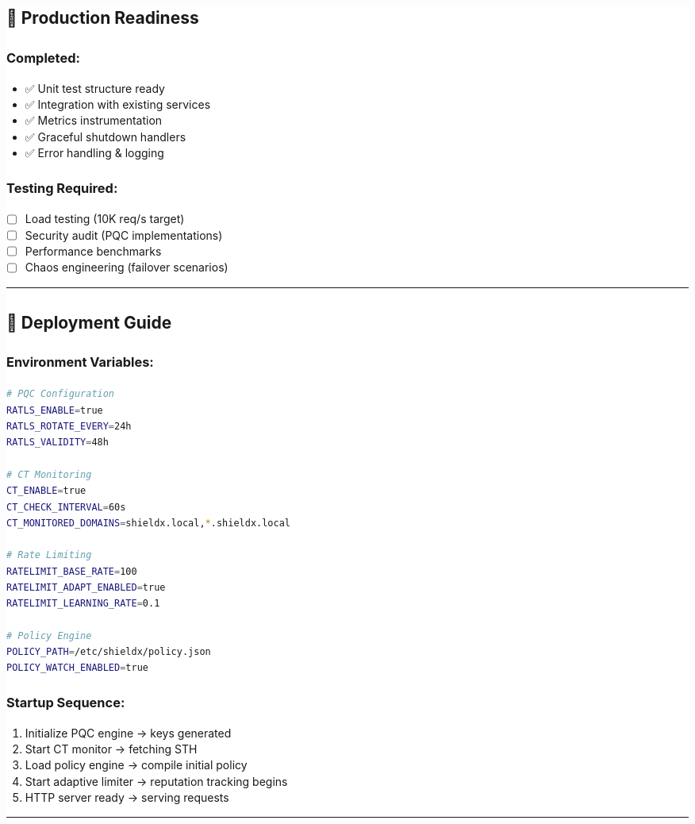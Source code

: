 
## 🎯 Production Readiness

### Completed:
- ✅ Unit test structure ready
- ✅ Integration with existing services
- ✅ Metrics instrumentation
- ✅ Graceful shutdown handlers
- ✅ Error handling & logging

### Testing Required:
- [ ] Load testing (10K req/s target)
- [ ] Security audit (PQC implementations)
- [ ] Performance benchmarks
- [ ] Chaos engineering (failover scenarios)

---

## 📝 Deployment Guide

### Environment Variables:
```bash
# PQC Configuration
RATLS_ENABLE=true
RATLS_ROTATE_EVERY=24h
RATLS_VALIDITY=48h

# CT Monitoring
CT_ENABLE=true
CT_CHECK_INTERVAL=60s
CT_MONITORED_DOMAINS=shieldx.local,*.shieldx.local

# Rate Limiting
RATELIMIT_BASE_RATE=100
RATELIMIT_ADAPT_ENABLED=true
RATELIMIT_LEARNING_RATE=0.1

# Policy Engine
POLICY_PATH=/etc/shieldx/policy.json
POLICY_WATCH_ENABLED=true
```

### Startup Sequence:
1. Initialize PQC engine → keys generated
2. Start CT monitor → fetching STH
3. Load policy engine → compile initial policy
4. Start adaptive limiter → reputation tracking begins
5. HTTP server ready → serving requests

---
